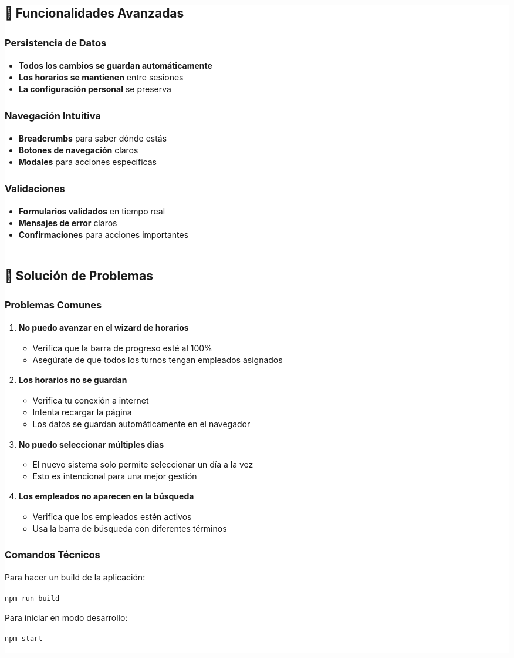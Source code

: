 
## 🔧 Funcionalidades Avanzadas

### Persistencia de Datos
- **Todos los cambios se guardan automáticamente**
- **Los horarios se mantienen** entre sesiones
- **La configuración personal** se preserva

### Navegación Intuitiva
- **Breadcrumbs** para saber dónde estás
- **Botones de navegación** claros
- **Modales** para acciones específicas

### Validaciones
- **Formularios validados** en tiempo real
- **Mensajes de error** claros
- **Confirmaciones** para acciones importantes

---

## 🚨 Solución de Problemas

### Problemas Comunes

1. **No puedo avanzar en el wizard de horarios**
   - Verifica que la barra de progreso esté al 100%
   - Asegúrate de que todos los turnos tengan empleados asignados

2. **Los horarios no se guardan**
   - Verifica tu conexión a internet
   - Intenta recargar la página
   - Los datos se guardan automáticamente en el navegador

3. **No puedo seleccionar múltiples días**
   - El nuevo sistema solo permite seleccionar un día a la vez
   - Esto es intencional para una mejor gestión

4. **Los empleados no aparecen en la búsqueda**
   - Verifica que los empleados estén activos
   - Usa la barra de búsqueda con diferentes términos

### Comandos Técnicos

Para hacer un build de la aplicación:
```bash
npm run build
```

Para iniciar en modo desarrollo:
```bash
npm start
```

---
